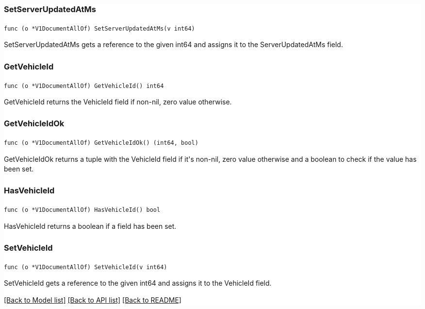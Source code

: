 ### SetServerUpdatedAtMs

`func (o *V1DocumentAllOf) SetServerUpdatedAtMs(v int64)`

SetServerUpdatedAtMs gets a reference to the given int64 and assigns it to the ServerUpdatedAtMs field.

### GetVehicleId

`func (o *V1DocumentAllOf) GetVehicleId() int64`

GetVehicleId returns the VehicleId field if non-nil, zero value otherwise.

### GetVehicleIdOk

`func (o *V1DocumentAllOf) GetVehicleIdOk() (int64, bool)`

GetVehicleIdOk returns a tuple with the VehicleId field if it's non-nil, zero value otherwise
and a boolean to check if the value has been set.

### HasVehicleId

`func (o *V1DocumentAllOf) HasVehicleId() bool`

HasVehicleId returns a boolean if a field has been set.

### SetVehicleId

`func (o *V1DocumentAllOf) SetVehicleId(v int64)`

SetVehicleId gets a reference to the given int64 and assigns it to the VehicleId field.


[[Back to Model list]](../README.md#documentation-for-models) [[Back to API list]](../README.md#documentation-for-api-endpoints) [[Back to README]](../README.md)


